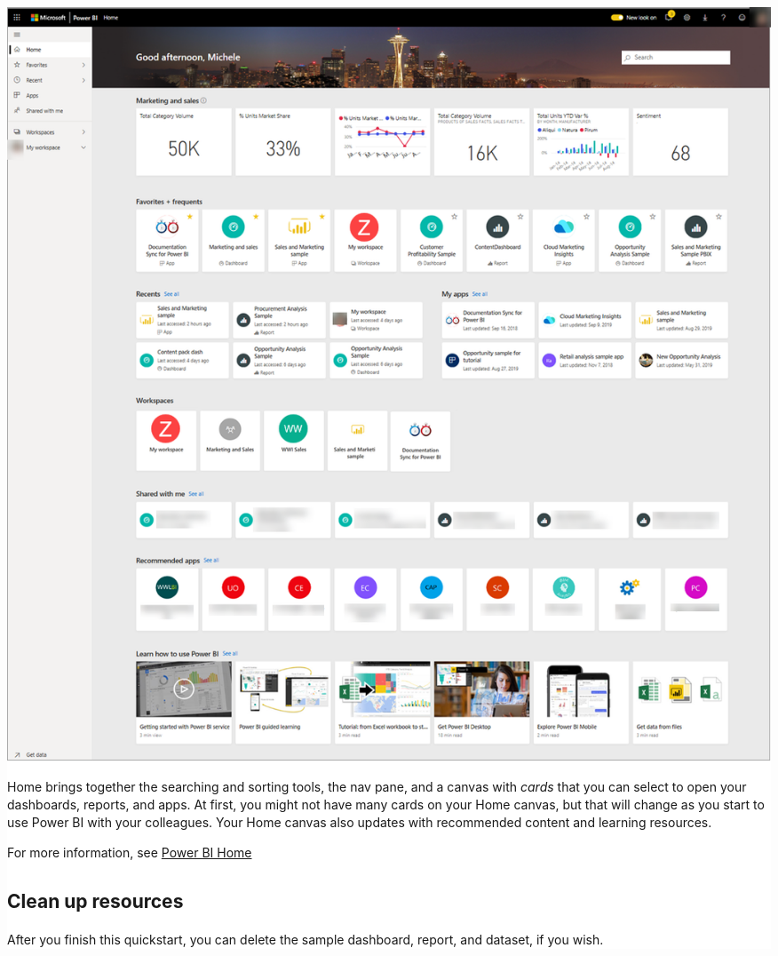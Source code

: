 ![Home canvas](./media/end-user-experience/power-bi-home-oldest.png)

Home brings together the searching and sorting tools, the nav pane, and a canvas with *cards* that you can select to open your dashboards, reports, and apps. At first, you might not have many cards on your Home canvas, but that will change as you start to use Power BI with your colleagues. Your Home canvas also updates with recommended content and learning resources.

For more information, see [Power BI Home](end-user-home.md)

## Clean up resources
After you finish this quickstart, you can delete the sample dashboard, report, and dataset, if you wish.
